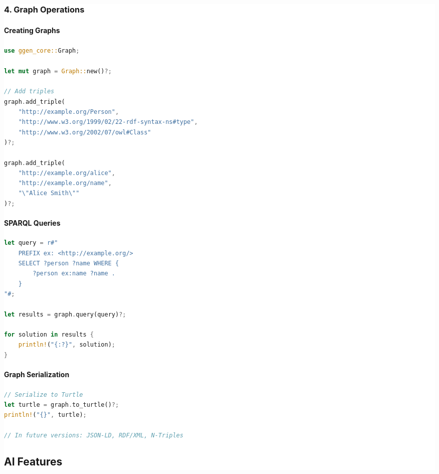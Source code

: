 ```rust
```

### 4. Graph Operations

#### Creating Graphs

```rust
use ggen_core::Graph;

let mut graph = Graph::new()?;

// Add triples
graph.add_triple(
    "http://example.org/Person",
    "http://www.w3.org/1999/02/22-rdf-syntax-ns#type",
    "http://www.w3.org/2002/07/owl#Class"
)?;

graph.add_triple(
    "http://example.org/alice",
    "http://example.org/name",
    "\"Alice Smith\""
)?;
```

#### SPARQL Queries

```rust
let query = r#"
    PREFIX ex: <http://example.org/>
    SELECT ?person ?name WHERE {
        ?person ex:name ?name .
    }
"#;

let results = graph.query(query)?;

for solution in results {
    println!("{:?}", solution);
}
```

#### Graph Serialization

```rust
// Serialize to Turtle
let turtle = graph.to_turtle()?;
println!("{}", turtle);

// In future versions: JSON-LD, RDF/XML, N-Triples
```

## AI Features
